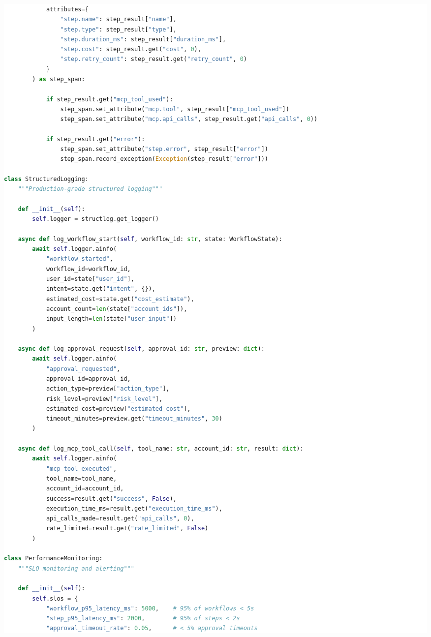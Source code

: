 ```python
            attributes={
                "step.name": step_result["name"],
                "step.type": step_result["type"],
                "step.duration_ms": step_result["duration_ms"],
                "step.cost": step_result.get("cost", 0),
                "step.retry_count": step_result.get("retry_count", 0)
            }
        ) as step_span:

            if step_result.get("mcp_tool_used"):
                step_span.set_attribute("mcp.tool", step_result["mcp_tool_used"])
                step_span.set_attribute("mcp.api_calls", step_result.get("api_calls", 0))

            if step_result.get("error"):
                step_span.set_attribute("step.error", step_result["error"])
                step_span.record_exception(Exception(step_result["error"]))

class StructuredLogging:
    """Production-grade structured logging"""

    def __init__(self):
        self.logger = structlog.get_logger()

    async def log_workflow_start(self, workflow_id: str, state: WorkflowState):
        await self.logger.ainfo(
            "workflow_started",
            workflow_id=workflow_id,
            user_id=state["user_id"],
            intent=state.get("intent", {}),
            estimated_cost=state.get("cost_estimate"),
            account_count=len(state["account_ids"]),
            input_length=len(state["user_input"])
        )

    async def log_approval_request(self, approval_id: str, preview: dict):
        await self.logger.ainfo(
            "approval_requested",
            approval_id=approval_id,
            action_type=preview["action_type"],
            risk_level=preview["risk_level"],
            estimated_cost=preview["estimated_cost"],
            timeout_minutes=preview.get("timeout_minutes", 30)
        )

    async def log_mcp_tool_call(self, tool_name: str, account_id: str, result: dict):
        await self.logger.ainfo(
            "mcp_tool_executed",
            tool_name=tool_name,
            account_id=account_id,
            success=result.get("success", False),
            execution_time_ms=result.get("execution_time_ms"),
            api_calls_made=result.get("api_calls", 0),
            rate_limited=result.get("rate_limited", False)
        )

class PerformanceMonitoring:
    """SLO monitoring and alerting"""

    def __init__(self):
        self.slos = {
            "workflow_p95_latency_ms": 5000,    # 95% of workflows < 5s
            "step_p95_latency_ms": 2000,        # 95% of steps < 2s
            "approval_timeout_rate": 0.05,      # < 5% approval timeouts
```